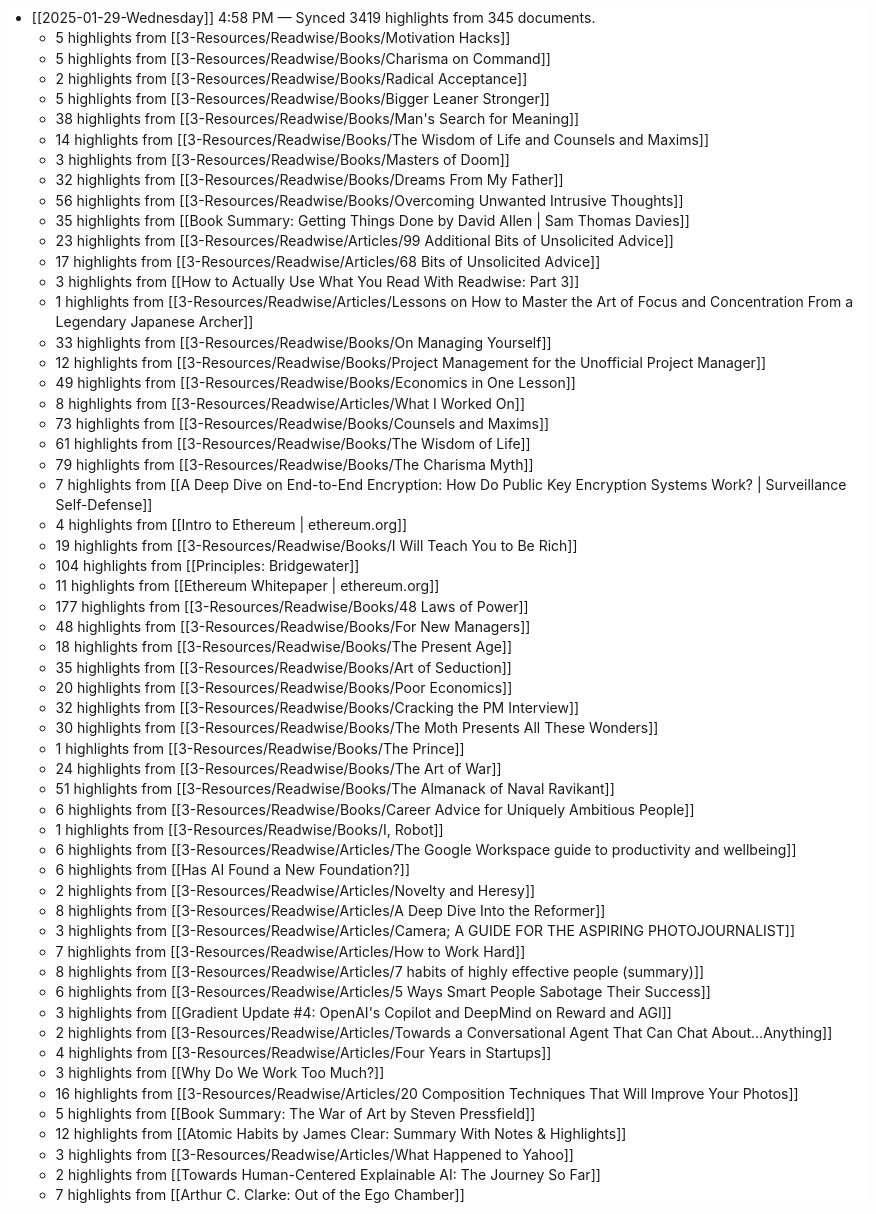 - [[2025-01-29-Wednesday]] 4:58 PM — Synced 3419 highlights from 345 documents.
    - 5 highlights from [[3-Resources/Readwise/Books/Motivation Hacks]]
    - 5 highlights from [[3-Resources/Readwise/Books/Charisma on Command]]
    - 2 highlights from [[3-Resources/Readwise/Books/Radical Acceptance]]
    - 5 highlights from [[3-Resources/Readwise/Books/Bigger Leaner Stronger]]
    - 38 highlights from [[3-Resources/Readwise/Books/Man's Search for Meaning]]
    - 14 highlights from [[3-Resources/Readwise/Books/The Wisdom of Life and Counsels and Maxims]]
    - 3 highlights from [[3-Resources/Readwise/Books/Masters of Doom]]
    - 32 highlights from [[3-Resources/Readwise/Books/Dreams From My Father]]
    - 56 highlights from [[3-Resources/Readwise/Books/Overcoming Unwanted Intrusive Thoughts]]
    - 35 highlights from [[Book Summary: Getting Things Done by David Allen | Sam Thomas Davies]]
    - 23 highlights from [[3-Resources/Readwise/Articles/99 Additional Bits of Unsolicited Advice]]
    - 17 highlights from [[3-Resources/Readwise/Articles/68 Bits of Unsolicited Advice]]
    - 3 highlights from [[How to Actually Use What You Read With Readwise: Part 3]]
    - 1 highlights from [[3-Resources/Readwise/Articles/Lessons on How to Master the Art of Focus and Concentration From a Legendary Japanese Archer]]
    - 33 highlights from [[3-Resources/Readwise/Books/On Managing Yourself]]
    - 12 highlights from [[3-Resources/Readwise/Books/Project Management for the Unofficial Project Manager]]
    - 49 highlights from [[3-Resources/Readwise/Books/Economics in One Lesson]]
    - 8 highlights from [[3-Resources/Readwise/Articles/What I Worked On]]
    - 73 highlights from [[3-Resources/Readwise/Books/Counsels and Maxims]]
    - 61 highlights from [[3-Resources/Readwise/Books/The Wisdom of Life]]
    - 79 highlights from [[3-Resources/Readwise/Books/The Charisma Myth]]
    - 7 highlights from [[A Deep Dive on End-to-End Encryption: How Do Public Key Encryption Systems Work? | Surveillance Self-Defense]]
    - 4 highlights from [[Intro to Ethereum | ethereum.org]]
    - 19 highlights from [[3-Resources/Readwise/Books/I Will Teach You to Be Rich]]
    - 104 highlights from [[Principles: Bridgewater]]
    - 11 highlights from [[Ethereum Whitepaper | ethereum.org]]
    - 177 highlights from [[3-Resources/Readwise/Books/48 Laws of Power]]
    - 48 highlights from [[3-Resources/Readwise/Books/For New Managers]]
    - 18 highlights from [[3-Resources/Readwise/Books/The Present Age]]
    - 35 highlights from [[3-Resources/Readwise/Books/Art of Seduction]]
    - 20 highlights from [[3-Resources/Readwise/Books/Poor Economics]]
    - 32 highlights from [[3-Resources/Readwise/Books/Cracking the PM Interview]]
    - 30 highlights from [[3-Resources/Readwise/Books/The Moth Presents All These Wonders]]
    - 1 highlights from [[3-Resources/Readwise/Books/The Prince]]
    - 24 highlights from [[3-Resources/Readwise/Books/The Art of War]]
    - 51 highlights from [[3-Resources/Readwise/Books/The Almanack of Naval Ravikant]]
    - 6 highlights from [[3-Resources/Readwise/Books/Career Advice for Uniquely Ambitious People]]
    - 1 highlights from [[3-Resources/Readwise/Books/I, Robot]]
    - 6 highlights from [[3-Resources/Readwise/Articles/The Google Workspace guide to productivity and wellbeing]]
    - 6 highlights from [[Has AI Found a New Foundation?]]
    - 2 highlights from [[3-Resources/Readwise/Articles/Novelty and Heresy]]
    - 8 highlights from [[3-Resources/Readwise/Articles/A Deep Dive Into the Reformer]]
    - 3 highlights from [[3-Resources/Readwise/Articles/Camera; A GUIDE FOR THE ASPIRING PHOTOJOURNALIST]]
    - 7 highlights from [[3-Resources/Readwise/Articles/How to Work Hard]]
    - 8 highlights from [[3-Resources/Readwise/Articles/7 habits of highly effective people (summary)]]
    - 6 highlights from [[3-Resources/Readwise/Articles/5 Ways Smart People Sabotage Their Success]]
    - 3 highlights from [[Gradient Update #4: OpenAI's Copilot and DeepMind on Reward and AGI]]
    - 2 highlights from [[3-Resources/Readwise/Articles/Towards a Conversational Agent That Can Chat About…Anything]]
    - 4 highlights from [[3-Resources/Readwise/Articles/Four Years in Startups]]
    - 3 highlights from [[Why Do We Work Too Much?]]
    - 16 highlights from [[3-Resources/Readwise/Articles/20 Composition Techniques That Will Improve Your Photos]]
    - 5 highlights from [[Book Summary: The War of Art by Steven Pressfield]]
    - 12 highlights from [[Atomic Habits by James Clear: Summary With Notes & Highlights]]
    - 3 highlights from [[3-Resources/Readwise/Articles/What Happened to Yahoo]]
    - 2 highlights from [[Towards Human-Centered Explainable AI: The Journey So Far]]
    - 7 highlights from [[Arthur C. Clarke: Out of the Ego Chamber]]